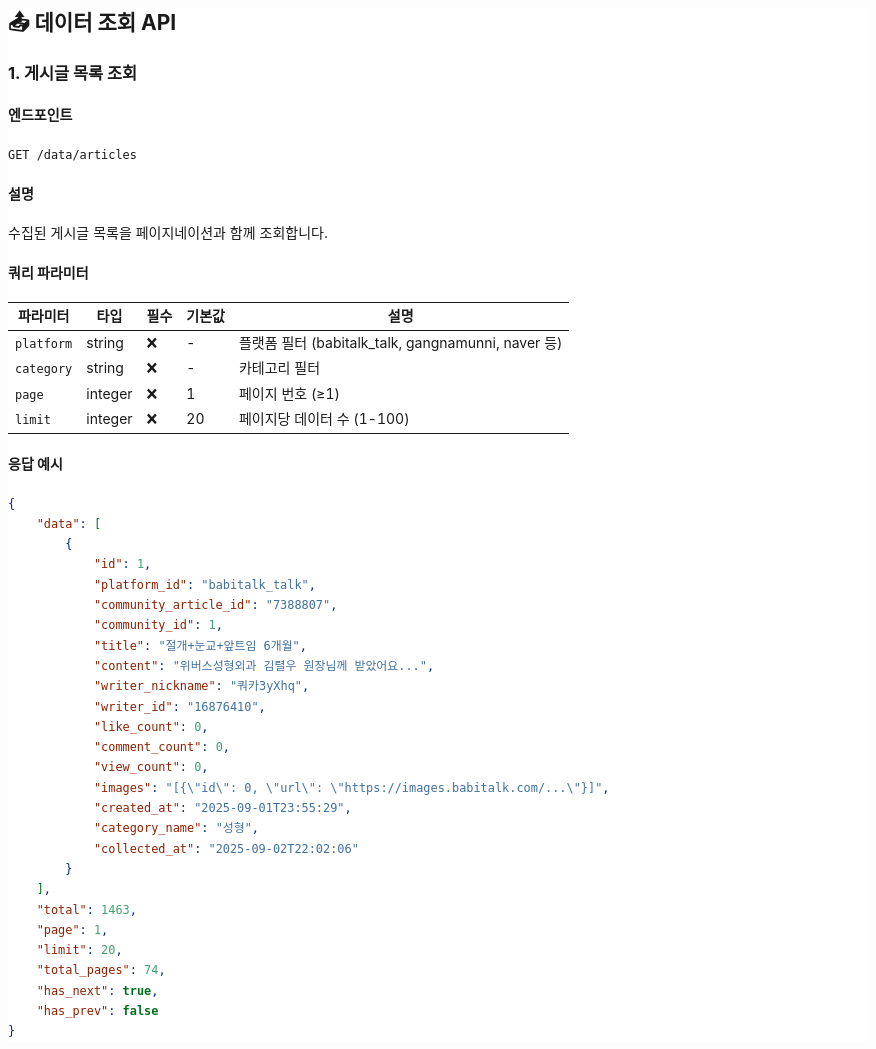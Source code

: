 ## 📤 데이터 조회 API

### 1. 게시글 목록 조회

#### 엔드포인트
```http
GET /data/articles
```

#### 설명
수집된 게시글 목록을 페이지네이션과 함께 조회합니다.

#### 쿼리 파라미터

| 파라미터 | 타입 | 필수 | 기본값 | 설명 |
|----------|------|------|--------|------|
| `platform` | string | ❌ | - | 플랫폼 필터 (babitalk_talk, gangnamunni, naver 등) |
| `category` | string | ❌ | - | 카테고리 필터 |
| `page` | integer | ❌ | 1 | 페이지 번호 (≥1) |
| `limit` | integer | ❌ | 20 | 페이지당 데이터 수 (1-100) |

#### 응답 예시
```json
{
    "data": [
        {
            "id": 1,
            "platform_id": "babitalk_talk",
            "community_article_id": "7388807",
            "community_id": 1,
            "title": "절개+눈교+앞트임 6개월",
            "content": "위버스성형외과 김렬우 원장님께 받았어요...",
            "writer_nickname": "쿼카3yXhq",
            "writer_id": "16876410",
            "like_count": 0,
            "comment_count": 0,
            "view_count": 0,
            "images": "[{\"id\": 0, \"url\": \"https://images.babitalk.com/...\"}]",
            "created_at": "2025-09-01T23:55:29",
            "category_name": "성형",
            "collected_at": "2025-09-02T22:02:06"
        }
    ],
    "total": 1463,
    "page": 1,
    "limit": 20,
    "total_pages": 74,
    "has_next": true,
    "has_prev": false
}
```
